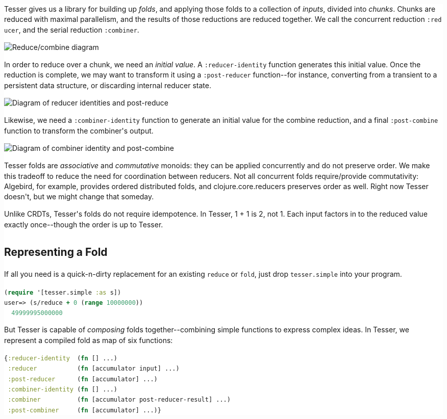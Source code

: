 Tesser gives us a library for building up *folds*, and applying those folds to
a collection of *inputs*, divided into *chunks*. Chunks are reduced with
maximal parallelism, and the results of those reductions are reduced together.
We call the concurrent reduction `:reducer`, and the serial reduction
`:combiner`.

![Reduce/combine diagram](/img/reduce-combine.jpg)

In order to reduce over a chunk, we need an *initial value*. A
`:reducer-identity` function generates this initial value. Once the reduction
is complete, we may want to transform it using a `:post-reducer` function--for
instance, converting from a transient to a persistent data structure, or
discarding internal reducer state.

![Diagram of reducer identities and post-reduce](/img/reducer-identity-post.jpg)

Likewise, we need a `:combiner-identity` function to generate an initial value
for the combine reduction, and a final `:post-combine` function to transform
the combiner's output.

![Diagram of combiner identity and post-combine](/img/combiner-identity-post.jpg)

Tesser folds are *associative* and *commutative* monoids: they can be applied
concurrently and do not preserve order. We make this tradeoff to reduce the
need for coordination between reducers. Not all concurrent folds
require/provide commutativity: Algebird, for example, provides ordered
distributed folds, and clojure.core.reducers preserves order as well.  Right
now Tesser doesn't, but we might change that someday.

Unlike CRDTs, Tesser's folds do not require idempotence. In Tesser, 1 + 1 is 2,
not 1. Each input factors in to the reduced value exactly once--though the
order is up to Tesser.

## Representing a Fold

If all you need is a quick-n-dirty replacement for an existing `reduce` or
`fold`, just drop `tesser.simple` into your program.

```clj
(require '[tesser.simple :as s])
user=> (s/reduce + 0 (range 10000000))
  49999995000000
```

But Tesser is capable of *composing* folds together--combining simple functions
to express complex ideas. In Tesser, we represent a compiled fold as map of six
functions:

```clj
{:reducer-identity  (fn [] ...)
 :reducer           (fn [accumulator input] ...)
 :post-reducer      (fn [accumulator] ...)
 :combiner-identity (fn [] ...)
 :combiner          (fn [accumulator post-reducer-result] ...)
 :post-combiner     (fn [accumulator] ...)}
```
